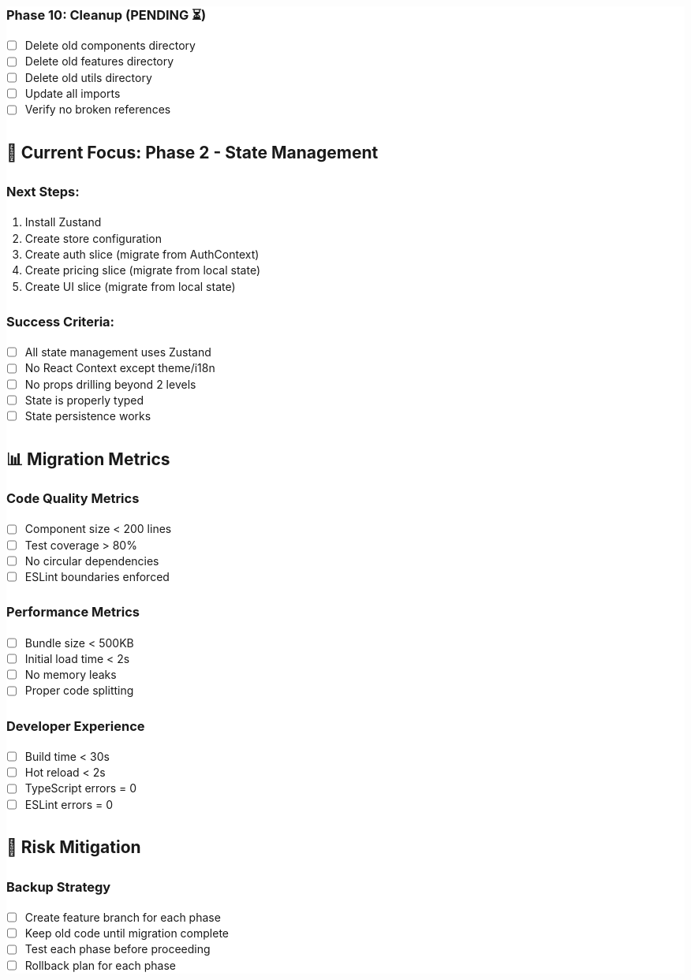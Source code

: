 ### **Phase 10: Cleanup (PENDING ⏳)**
- [ ] Delete old components directory
- [ ] Delete old features directory
- [ ] Delete old utils directory
- [ ] Update all imports
- [ ] Verify no broken references

## 🎯 **Current Focus: Phase 2 - State Management**

### **Next Steps:**
1. Install Zustand
2. Create store configuration
3. Create auth slice (migrate from AuthContext)
4. Create pricing slice (migrate from local state)
5. Create UI slice (migrate from local state)

### **Success Criteria:**
- [ ] All state management uses Zustand
- [ ] No React Context except theme/i18n
- [ ] No props drilling beyond 2 levels
- [ ] State is properly typed
- [ ] State persistence works

## 📊 **Migration Metrics**

### **Code Quality Metrics**
- [ ] Component size < 200 lines
- [ ] Test coverage > 80%
- [ ] No circular dependencies
- [ ] ESLint boundaries enforced

### **Performance Metrics**
- [ ] Bundle size < 500KB
- [ ] Initial load time < 2s
- [ ] No memory leaks
- [ ] Proper code splitting

### **Developer Experience**
- [ ] Build time < 30s
- [ ] Hot reload < 2s
- [ ] TypeScript errors = 0
- [ ] ESLint errors = 0

## 🚨 **Risk Mitigation**

### **Backup Strategy**
- [ ] Create feature branch for each phase
- [ ] Keep old code until migration complete
- [ ] Test each phase before proceeding
- [ ] Rollback plan for each phase
